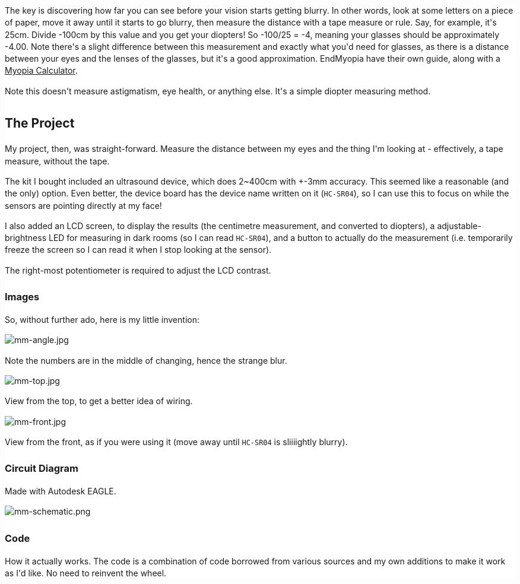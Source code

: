 The key is discovering how far you can see before your vision starts getting blurry. In other words, look at some letters on a piece of paper, move it away until it starts to go blurry, then measure the distance with a tape measure or rule. Say, for example, it's 25cm. Divide -100cm by this value and you get your diopters! So -100/25 = -4, meaning your glasses should be approximately -4.00. Note there's a slight difference between this measurement and exactly what you'd need for glasses, as there is a distance between your eyes and the lenses of the glasses, but it's a good approximation. EndMyopia have their own guide, along with a [Myopia Calculator](https://endmyopia.org/myopia-calculator-2/).

Note this doesn't measure astigmatism, eye health, or anything else. It's a simple diopter measuring method.

## The Project

My project, then, was straight-forward. Measure the distance between my eyes and the thing I'm looking at - effectively, a tape measure, without the tape.

The kit I bought included an ultrasound device, which does 2~400cm with +-3mm accuracy. This seemed like a reasonable (and the only) option. Even better, the device board has the device name written on it (`HC-SR04`), so I can use this to focus on while the sensors are pointing directly at my face!

I also added an LCD screen, to display the results (the centimetre measurement, and converted to diopters), a adjustable-brightness LED for measuring in dark rooms (so I can read `HC-SR04`), and a button to actually do the measurement (i.e. temporarily freeze the screen so I can read it when I stop looking at the sensor).

The right-most potentiometer is required to adjust the LCD contrast.

### Images

So, without further ado, here is my little invention:

![mm-angle.jpg](/images/old/mm-angle.jpg)

Note the numbers are in the middle of changing, hence the strange blur.

![mm-top.jpg](/images/old/mm-top.jpg)

View from the top, to get a better idea of wiring.

![mm-front.jpg](/images/old/mm-front.jpg)

View from the front, as if you were using it (move away until `HC-SR04` is sliiiightly blurry).

### Circuit Diagram

Made with Autodesk EAGLE.

![mm-schematic.png](/images/old/mm-schematic.png)

### Code

How it actually works. The code is a combination of code borrowed from various sources and my own additions to make it work as I'd like. No need to reinvent the wheel.
